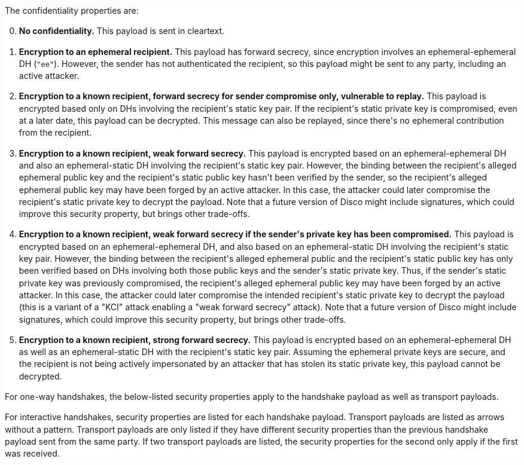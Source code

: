The confidentiality properties are:

 0. **No confidentiality.**  This payload is sent in cleartext.

 1. **Encryption to an ephemeral recipient.**  This payload has forward
    secrecy, since encryption involves an ephemeral-ephemeral DH (`"ee"`).
    However, the sender has not authenticated the recipient, so this payload
    might be sent to any party, including an active attacker.

 2. **Encryption to a known recipient, forward secrecy for sender
    compromise only, vulnerable to replay.** This payload is encrypted based
    only on DHs involving the recipient's static key pair.  If the recipient's
    static private key is compromised, even at a later date, this payload can
    be decrypted.  This message can also be replayed, since there's no
    ephemeral contribution from the recipient.

 3. **Encryption to a known recipient, weak forward secrecy.**  This
    payload is encrypted based on an ephemeral-ephemeral DH and also an
    ephemeral-static DH involving the recipient's static key pair.  However,
    the binding between the recipient's alleged ephemeral public key and the
    recipient's static public key hasn't been verified by the sender, so the
    recipient's alleged ephemeral public key may have been forged by an active
    attacker.  In this case, the attacker could later compromise the
    recipient's static private key to decrypt the payload. Note that a future
    version of Disco might include signatures, which could improve this
    security property, but brings other trade-offs.

 4. **Encryption to a known recipient, weak forward secrecy if the
    sender's private key has been compromised.**  This payload is encrypted
    based on an ephemeral-ephemeral DH, and also based on an ephemeral-static
    DH involving the recipient's static key pair.  However, the binding
    between the recipient's alleged ephemeral public and the recipient's
    static public key has only been verified based on DHs involving both those
    public keys and the sender's static private key.  Thus, if the sender's
    static private key was previously compromised, the recipient's alleged
    ephemeral public key may have been forged by an active attacker.  In this
    case, the attacker could later compromise the intended recipient's static
    private key to decrypt the payload (this is a variant of a "KCI" attack
    enabling a "weak forward secrecy" attack). Note that a future version of
    Disco might include signatures, which could improve this security
    property, but brings other trade-offs.

 5. **Encryption to a known recipient, strong forward secrecy.**  This
    payload is encrypted based on an ephemeral-ephemeral DH as well as an
    ephemeral-static DH with the recipient's static key pair.  Assuming the
    ephemeral private keys are secure, and the recipient is not being actively
    impersonated by an attacker that has stolen its static private key, this
    payload cannot be decrypted.

For one-way handshakes, the below-listed security properties apply to the
handshake payload as well as transport payloads.

For interactive handshakes, security properties are listed for each handshake
payload.  Transport payloads are listed as arrows without a pattern.  Transport
payloads are only listed if they have different security properties than the
previous handshake payload sent from the same party.  If two transport payloads
are listed, the security properties for the second only apply if the first was
received.
